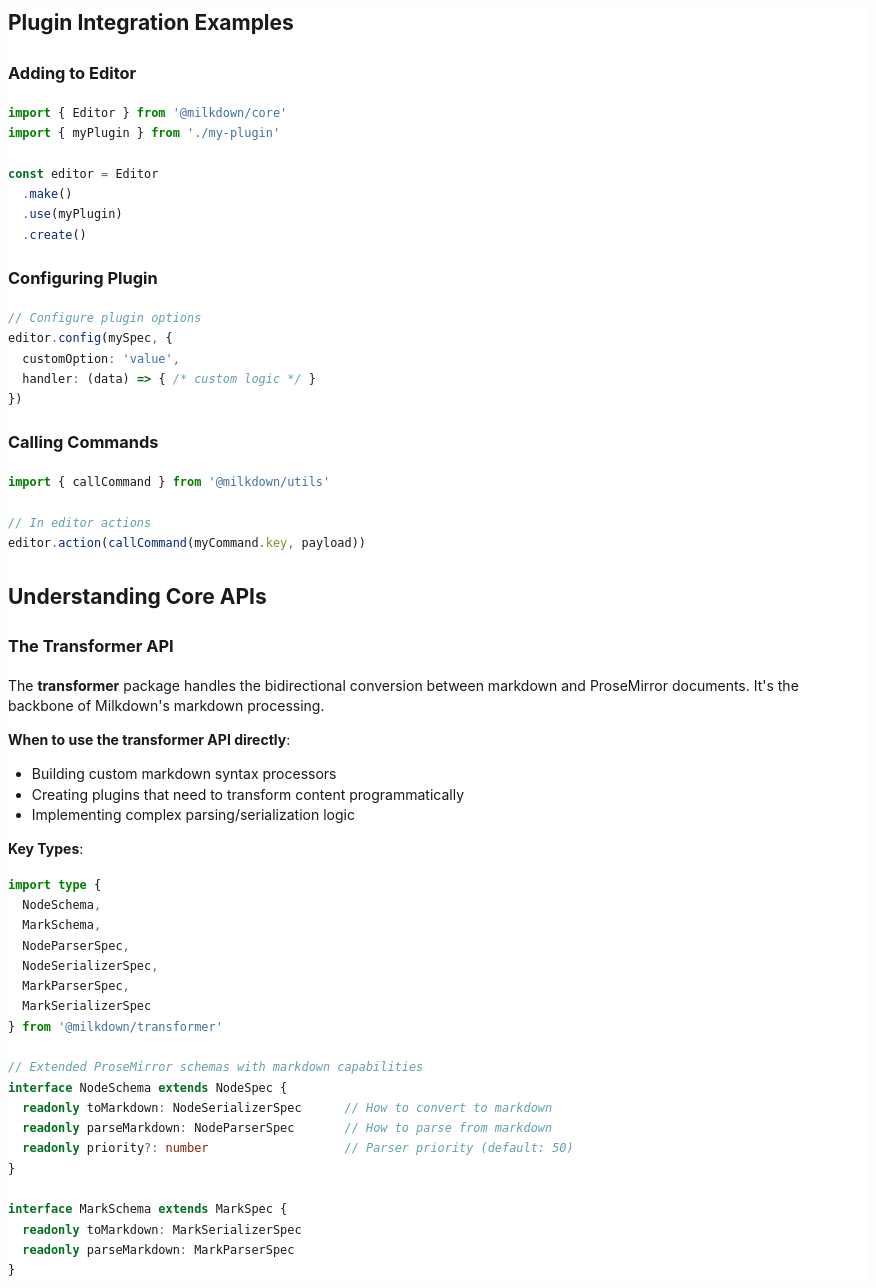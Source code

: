 ## Plugin Integration Examples

### Adding to Editor
```typescript
import { Editor } from '@milkdown/core'
import { myPlugin } from './my-plugin'

const editor = Editor
  .make()
  .use(myPlugin)
  .create()
```

### Configuring Plugin
```typescript
// Configure plugin options
editor.config(mySpec, {
  customOption: 'value',
  handler: (data) => { /* custom logic */ }
})
```

### Calling Commands
```typescript
import { callCommand } from '@milkdown/utils'

// In editor actions
editor.action(callCommand(myCommand.key, payload))
```

## Understanding Core APIs

### The Transformer API

The **transformer** package handles the bidirectional conversion between markdown and ProseMirror documents. It's the backbone of Milkdown's markdown processing.

**When to use the transformer API directly**:
- Building custom markdown syntax processors
- Creating plugins that need to transform content programmatically
- Implementing complex parsing/serialization logic

**Key Types**:
```typescript
import type { 
  NodeSchema, 
  MarkSchema, 
  NodeParserSpec, 
  NodeSerializerSpec,
  MarkParserSpec,
  MarkSerializerSpec 
} from '@milkdown/transformer'

// Extended ProseMirror schemas with markdown capabilities
interface NodeSchema extends NodeSpec {
  readonly toMarkdown: NodeSerializerSpec      // How to convert to markdown
  readonly parseMarkdown: NodeParserSpec       // How to parse from markdown
  readonly priority?: number                   // Parser priority (default: 50)
}

interface MarkSchema extends MarkSpec {
  readonly toMarkdown: MarkSerializerSpec
  readonly parseMarkdown: MarkParserSpec
}
```
